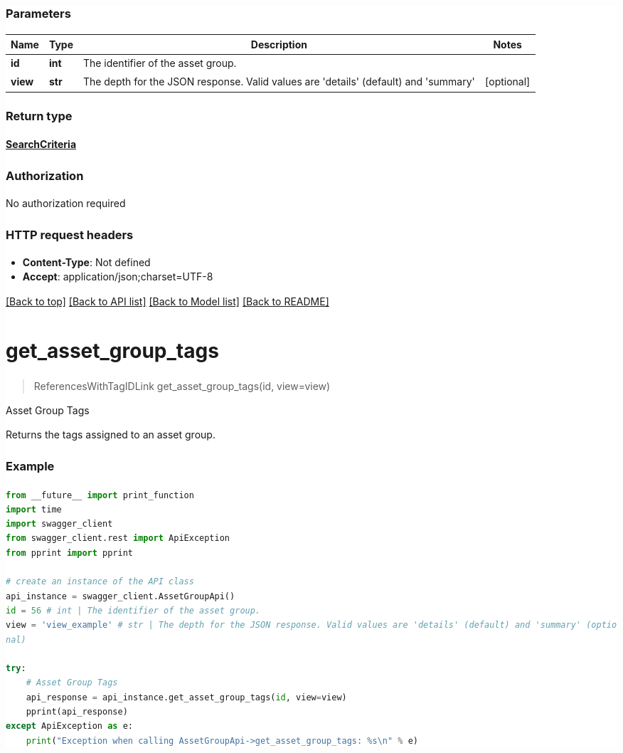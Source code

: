 ### Parameters

Name | Type | Description  | Notes
------------- | ------------- | ------------- | -------------
 **id** | **int**| The identifier of the asset group. | 
 **view** | **str**| The depth for the JSON response. Valid values are &#x27;details&#x27; (default) and &#x27;summary&#x27; | [optional] 

### Return type

[**SearchCriteria**](SearchCriteria.md)

### Authorization

No authorization required

### HTTP request headers

 - **Content-Type**: Not defined
 - **Accept**: application/json;charset=UTF-8

[[Back to top]](#) [[Back to API list]](../README.md#documentation-for-api-endpoints) [[Back to Model list]](../README.md#documentation-for-models) [[Back to README]](../README.md)

# **get_asset_group_tags**
> ReferencesWithTagIDLink get_asset_group_tags(id, view=view)

Asset Group Tags

Returns the tags assigned to an asset group.

### Example
```python
from __future__ import print_function
import time
import swagger_client
from swagger_client.rest import ApiException
from pprint import pprint

# create an instance of the API class
api_instance = swagger_client.AssetGroupApi()
id = 56 # int | The identifier of the asset group.
view = 'view_example' # str | The depth for the JSON response. Valid values are 'details' (default) and 'summary' (optional)

try:
    # Asset Group Tags
    api_response = api_instance.get_asset_group_tags(id, view=view)
    pprint(api_response)
except ApiException as e:
    print("Exception when calling AssetGroupApi->get_asset_group_tags: %s\n" % e)
```
